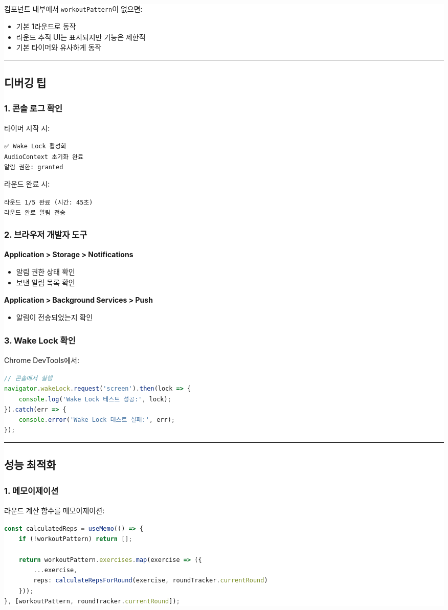 컴포넌트 내부에서 `workoutPattern`이 없으면:
- 기본 1라운드로 동작
- 라운드 추적 UI는 표시되지만 기능은 제한적
- 기본 타이머와 유사하게 동작

---

## 디버깅 팁

### 1. 콘솔 로그 확인

타이머 시작 시:
```
✅ Wake Lock 활성화
AudioContext 초기화 완료
알림 권한: granted
```

라운드 완료 시:
```
라운드 1/5 완료 (시간: 45초)
라운드 완료 알림 전송
```

### 2. 브라우저 개발자 도구

**Application > Storage > Notifications**
- 알림 권한 상태 확인
- 보낸 알림 목록 확인

**Application > Background Services > Push**
- 알림이 전송되었는지 확인

### 3. Wake Lock 확인

Chrome DevTools에서:
```javascript
// 콘솔에서 실행
navigator.wakeLock.request('screen').then(lock => {
    console.log('Wake Lock 테스트 성공:', lock);
}).catch(err => {
    console.error('Wake Lock 테스트 실패:', err);
});
```

---

## 성능 최적화

### 1. 메모이제이션

라운드 계산 함수를 메모이제이션:

```typescript
const calculatedReps = useMemo(() => {
    if (!workoutPattern) return [];
    
    return workoutPattern.exercises.map(exercise => ({
        ...exercise,
        reps: calculateRepsForRound(exercise, roundTracker.currentRound)
    }));
}, [workoutPattern, roundTracker.currentRound]);
```
